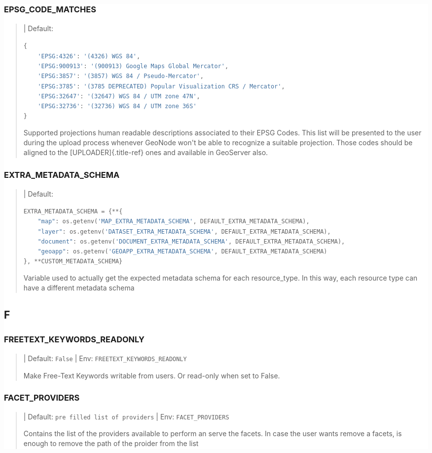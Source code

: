 ### EPSG_CODE_MATCHES

> | Default:
>
> ``` python
> {
>     'EPSG:4326': '(4326) WGS 84',
>     'EPSG:900913': '(900913) Google Maps Global Mercator',
>     'EPSG:3857': '(3857) WGS 84 / Pseudo-Mercator',
>     'EPSG:3785': '(3785 DEPRECATED) Popular Visualization CRS / Mercator',
>     'EPSG:32647': '(32647) WGS 84 / UTM zone 47N',
>     'EPSG:32736': '(32736) WGS 84 / UTM zone 36S'
> }
> ```
>
> Supported projections human readable descriptions associated to their EPSG Codes.
> This list will be presented to the user during the upload process whenever GeoNode won\'t be able to recognize a suitable projection.
> Those codes should be aligned to the [UPLOADER]{.title-ref} ones and available in GeoServer also.

### EXTRA_METADATA_SCHEMA

> | Default:
>
> ``` python
> EXTRA_METADATA_SCHEMA = {**{
>     "map": os.getenv('MAP_EXTRA_METADATA_SCHEMA', DEFAULT_EXTRA_METADATA_SCHEMA),
>     "layer": os.getenv('DATASET_EXTRA_METADATA_SCHEMA', DEFAULT_EXTRA_METADATA_SCHEMA),
>     "document": os.getenv('DOCUMENT_EXTRA_METADATA_SCHEMA', DEFAULT_EXTRA_METADATA_SCHEMA),
>     "geoapp": os.getenv('GEOAPP_EXTRA_METADATA_SCHEMA', DEFAULT_EXTRA_METADATA_SCHEMA)
> }, **CUSTOM_METADATA_SCHEMA}
> ```
>
> Variable used to actually get the expected metadata schema for each resource_type.
> In this way, each resource type can have a different metadata schema

## F

### FREETEXT_KEYWORDS_READONLY

> | Default: `False`
> | Env: `FREETEXT_KEYWORDS_READONLY`
>
> Make Free-Text Keywords writable from users. Or read-only when set to False.

### FACET_PROVIDERS

> | Default: `pre filled list of providers`
> | Env: `FACET_PROVIDERS`
>
> Contains the list of the providers available to perform an serve the facets.
> In case the user wants remove a facets, is enough to remove the path
> of the proider from the list
